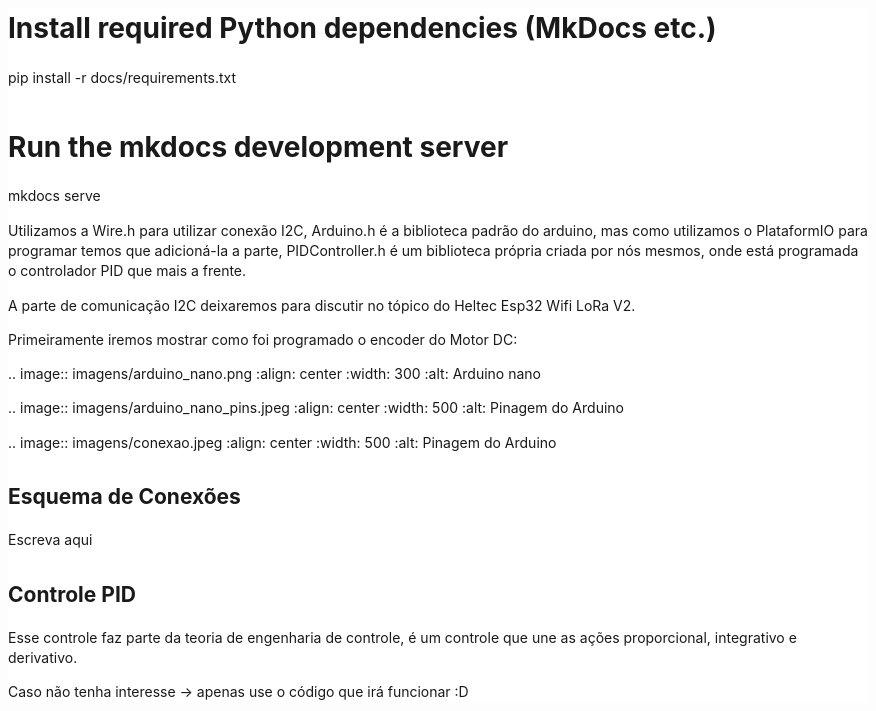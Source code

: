 # Install required Python dependencies (MkDocs etc.)
pip install -r docs/requirements.txt

# Run the mkdocs development server
mkdocs serve





Utilizamos a Wire.h para utilizar conexão I2C, Arduino.h é a biblioteca padrão do arduino, mas como utilizamos o PlataformIO para programar temos que adicioná-la a parte, PIDController.h é um biblioteca própria criada por nós mesmos, onde está programada o controlador PID que mais a frente.

A parte de comunicação I2C deixaremos para discutir no tópico do Heltec Esp32 Wifi LoRa V2.

Primeiramente iremos mostrar como foi programado o encoder do Motor DC:




.. image:: imagens/arduino_nano.png
  :align: center
  :width: 300
  :alt: Arduino nano

.. image:: imagens/arduino_nano_pins.jpeg
  :align: center
  :width: 500
  :alt:  Pinagem do Arduino
  
.. image:: imagens/conexao.jpeg
  :align: center
  :width: 500
  :alt:  Pinagem do Arduino

Esquema de Conexões 
------

Escreva aqui
  
Controle PID
------

Esse controle faz parte da teoria de engenharia de controle, é um controle que une as ações proporcional, integrativo e derivativo. 

Caso não tenha interesse -> apenas use o código que irá funcionar :D


